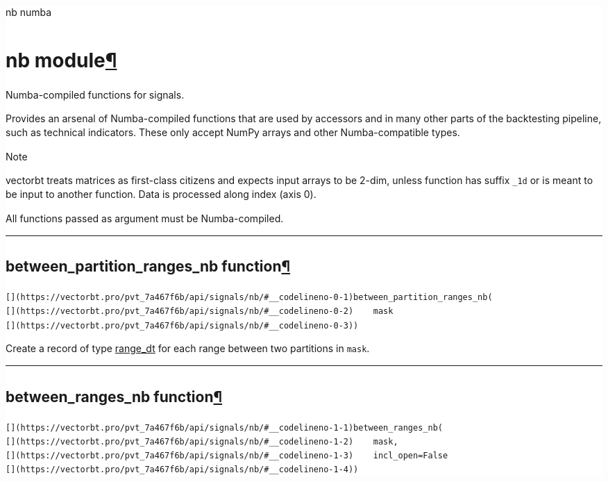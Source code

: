 nb numba

#  nb module[](https://github.com/polakowo/vectorbt.pro/blob/6e344a8230eaf718593f4570378486ee1d4178f6/vectorbtpro/signals/nb.py "Jump to source")[¶](https://vectorbt.pro/pvt_7a467f6b/api/signals/nb/#vectorbtpro.signals.nb "Permanent link")

Numba-compiled functions for signals.

Provides an arsenal of Numba-compiled functions that are used by accessors and in many other parts of the backtesting pipeline, such as technical indicators. These only accept NumPy arrays and other Numba-compatible types.

Note

vectorbt treats matrices as first-class citizens and expects input arrays to be 2-dim, unless function has suffix `_1d` or is meant to be input to another function. Data is processed along index (axis 0).

All functions passed as argument must be Numba-compiled.

* * *

## between_partition_ranges_nb function[](https://github.com/polakowo/vectorbt.pro/blob/6e344a8230eaf718593f4570378486ee1d4178f6/vectorbtpro/signals/nb.py#L1434-L1465 "Jump to source")[¶](https://vectorbt.pro/pvt_7a467f6b/api/signals/nb/#vectorbtpro.signals.nb.between_partition_ranges_nb "Permanent link")
    
    
    [](https://vectorbt.pro/pvt_7a467f6b/api/signals/nb/#__codelineno-0-1)between_partition_ranges_nb(
    [](https://vectorbt.pro/pvt_7a467f6b/api/signals/nb/#__codelineno-0-2)    mask
    [](https://vectorbt.pro/pvt_7a467f6b/api/signals/nb/#__codelineno-0-3))
    

Create a record of type [range_dt](https://vectorbt.pro/pvt_7a467f6b/api/generic/enums/#vectorbtpro.generic.enums.range_dt "vectorbtpro.generic.enums.range_dt") for each range between two partitions in `mask`.

* * *

## between_ranges_nb function[](https://github.com/polakowo/vectorbt.pro/blob/6e344a8230eaf718593f4570378486ee1d4178f6/vectorbtpro/signals/nb.py#L1302-L1336 "Jump to source")[¶](https://vectorbt.pro/pvt_7a467f6b/api/signals/nb/#vectorbtpro.signals.nb.between_ranges_nb "Permanent link")
    
    
    [](https://vectorbt.pro/pvt_7a467f6b/api/signals/nb/#__codelineno-1-1)between_ranges_nb(
    [](https://vectorbt.pro/pvt_7a467f6b/api/signals/nb/#__codelineno-1-2)    mask,
    [](https://vectorbt.pro/pvt_7a467f6b/api/signals/nb/#__codelineno-1-3)    incl_open=False
    [](https://vectorbt.pro/pvt_7a467f6b/api/signals/nb/#__codelineno-1-4))
    
